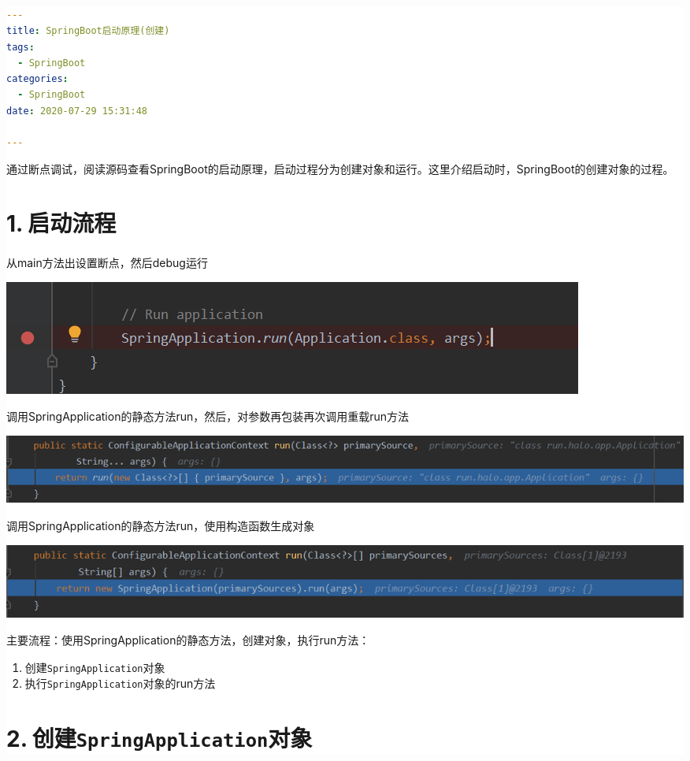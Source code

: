 ```yaml
---
title: SpringBoot启动原理(创建)
tags:
  - SpringBoot
categories:
  - SpringBoot
date: 2020-07-29 15:31:48

---
```


通过断点调试，阅读源码查看SpringBoot的启动原理，启动过程分为创建对象和运行。这里介绍启动时，SpringBoot的创建对象的过程。



# 1. 启动流程

从main方法出设置断点，然后debug运行

![image-20200729153624362](https://raw.githubusercontent.com/zicair/MyBlog/master/picbed/SpringBoot启动原理(创建)/image-20200729153624362.png)

调用SpringApplication的静态方法run，然后，对参数再包装再次调用重载run方法

![image-20200729153845855](https://raw.githubusercontent.com/zicair/MyBlog/master/picbed/SpringBoot启动原理(创建)/image-20200729153845855.png)

调用SpringApplication的静态方法run，使用构造函数生成对象

![image-20200729153942629](https://raw.githubusercontent.com/zicair/MyBlog/master/picbed/SpringBoot启动原理(创建)/image-20200729153942629.png)

主要流程：使用SpringApplication的静态方法，创建对象，执行run方法：

1. 创建`SpringApplication`对象
2. 执行`SpringApplication`对象的run方法

# 2. 创建`SpringApplication`对象
